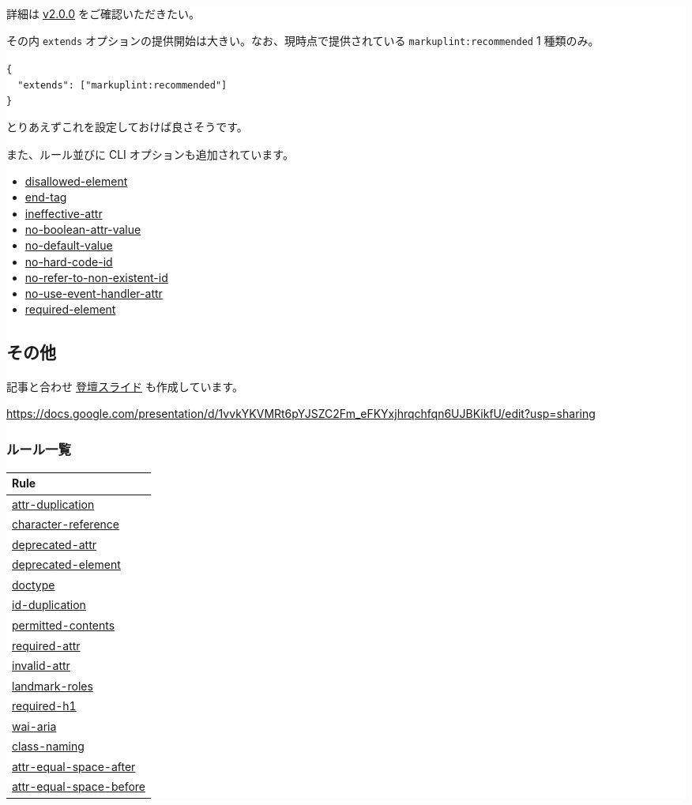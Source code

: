 詳細は [v2.0.0](https://github.com/markuplint/markuplint/releases/tag/v2.0.0)
をご確認いただきたい。

その内 `extends` オプションの提供開始は大きい。なお、現時点で提供されている
`markuplint:recommended` 1 種類のみ。

```.markuplintrc
{
  "extends": ["markuplint:recommended"]
}
```

とりあえずこれを設定しておけば良さそうです。

また、ルール並びに CLI オプションも追加されています。

- [disallowed-element](https://markuplint.dev/rules/disallowed-element)
- [end-tag](https://markuplint.dev/rules/end-tag)
- [ineffective-attr](https://markuplint.dev/rules/ineffective-attr)
- [no-boolean-attr-value](https://markuplint.dev/rules/no-boolean-attr-value)
- [no-default-value](https://markuplint.dev/rules/no-default-value)
- [no-hard-code-id](https://markuplint.dev/rules/no-hard-code-id)
- [no-refer-to-non-existent-id](https://markuplint.dev/rules/no-refer-to-non-existent-id)
- [no-use-event-handler-attr](https://markuplint.dev/rules/no-use-event-handler-attr)
- [required-element](https://markuplint.dev/rules/required-element)

## その他

記事と合わせ
[登壇スライド](https://docs.google.com/presentation/d/1vvkYKVMRt6pYJSZC2Fm_eFKYxjhrqchfqn6UJBKikfU/edit?usp=sharing)
も作成しています。

https://docs.google.com/presentation/d/1vvkYKVMRt6pYJSZC2Fm_eFKYxjhrqchfqn6UJBKikfU/edit?usp=sharing

### ルール一覧

| Rule                                                                                   |
| :------------------------------------------------------------------------------------- |
| [attr-duplication](https://next.markuplint.dev/rules/attr-duplication)                 |
| [character-reference](https://next.markuplint.dev/rules/character-reference)           |
| [deprecated-attr](https://next.markuplint.dev/rules/deprecated-attr)                   |
| [deprecated-element](https://next.markuplint.dev/rules/deprecated-element)             |
| [doctype](https://next.markuplint.dev/rules/doctype)                                   |
| [id-duplication](https://next.markuplint.dev/rules/id-duplication)                     |
| [permitted-contents](https://next.markuplint.dev/rules/permitted-contents)             |
| [required-attr](https://next.markuplint.dev/rules/required-attr)                       |
| [invalid-attr](https://next.markuplint.dev/rules/invalid-attr)                         |
| [landmark-roles](https://next.markuplint.dev/rules/landmark-roles)                     |
| [required-h1](https://next.markuplint.dev/rules/required-h1)                           |
| [wai-aria](https://next.markuplint.dev/rules/wai-aria)                                 |
| [class-naming](https://next.markuplint.dev/rules/class-naming)                         |
| [attr-equal-space-after](https://next.markuplint.dev/rules/attr-equal-space-after)     |
| [attr-equal-space-before](https://next.markuplint.dev/rules/attr-equal-space-before)   |